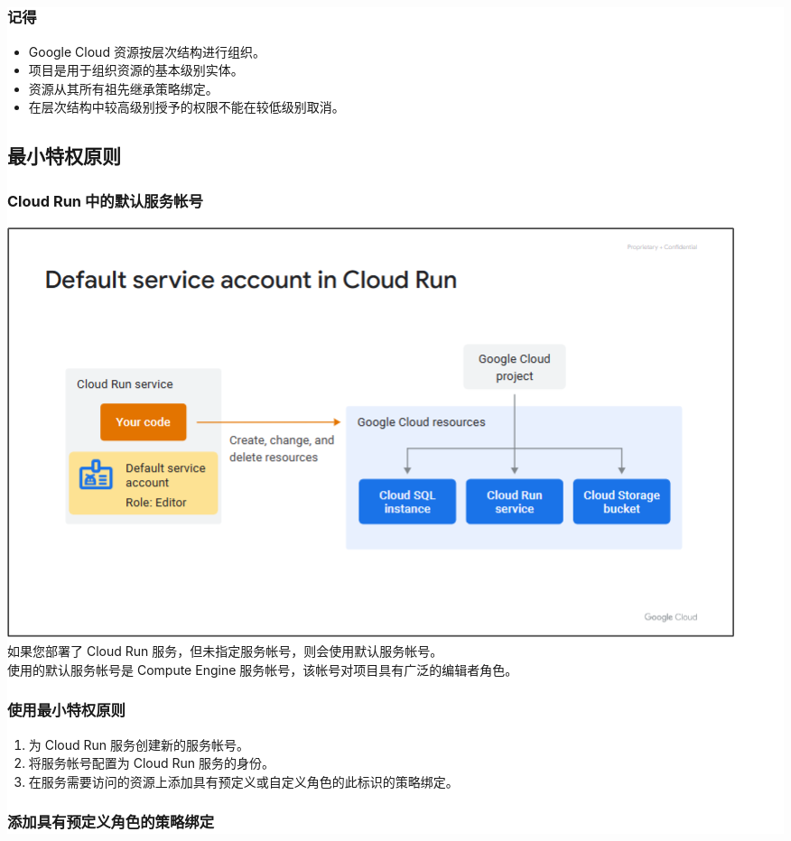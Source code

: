 ### 记得
* Google Cloud 资源按层次结构进行组织。
* 项目是用于组织资源的基本级别实体。
* 资源从其所有祖先继承策略绑定。
* 在层次结构中较高级别授予的权限不能在较低级别取消。

## 最小特权原则
### Cloud Run 中的默认服务帐号
![](../images/cloud-run-default-service-account.png)  
如果您部署了 Cloud Run 服务，但未指定服务帐号，则会使用默认服务帐号。  
使用的默认服务帐号是 Compute Engine 服务帐号，该帐号对项目具有广泛的编辑者角色。  

### 使用最小特权原则
1. 为 Cloud Run 服务创建新的服务帐号。
2. 将服务帐号配置为 Cloud Run 服务的身份。
3. 在服务需要访问的资源上添加具有预定义或自定义角色的此标识的策略绑定。

### 添加具有预定义角色的策略绑定